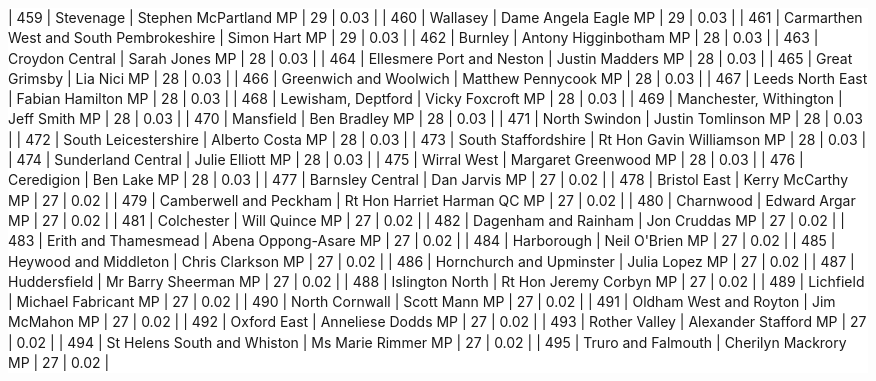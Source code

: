 | 459 | Stevenage | Stephen McPartland MP | 29 | 0.03 |
| 460 | Wallasey | Dame Angela Eagle MP | 29 | 0.03 |
| 461 | Carmarthen West and South Pembrokeshire | Simon Hart MP | 29 | 0.03 |
| 462 | Burnley | Antony Higginbotham MP | 28 | 0.03 |
| 463 | Croydon Central | Sarah Jones MP | 28 | 0.03 |
| 464 | Ellesmere Port and Neston | Justin Madders MP | 28 | 0.03 |
| 465 | Great Grimsby | Lia Nici MP | 28 | 0.03 |
| 466 | Greenwich and Woolwich | Matthew Pennycook MP | 28 | 0.03 |
| 467 | Leeds North East | Fabian Hamilton MP | 28 | 0.03 |
| 468 | Lewisham, Deptford | Vicky Foxcroft MP | 28 | 0.03 |
| 469 | Manchester, Withington | Jeff Smith MP | 28 | 0.03 |
| 470 | Mansfield | Ben Bradley MP | 28 | 0.03 |
| 471 | North Swindon | Justin Tomlinson MP | 28 | 0.03 |
| 472 | South Leicestershire | Alberto Costa MP | 28 | 0.03 |
| 473 | South Staffordshire | Rt Hon Gavin Williamson MP | 28 | 0.03 |
| 474 | Sunderland Central | Julie Elliott MP | 28 | 0.03 |
| 475 | Wirral West | Margaret Greenwood MP | 28 | 0.03 |
| 476 | Ceredigion | Ben Lake MP | 28 | 0.03 |
| 477 | Barnsley Central | Dan Jarvis MP | 27 | 0.02 |
| 478 | Bristol East | Kerry McCarthy MP | 27 | 0.02 |
| 479 | Camberwell and Peckham | Rt Hon Harriet Harman QC MP | 27 | 0.02 |
| 480 | Charnwood | Edward Argar MP | 27 | 0.02 |
| 481 | Colchester | Will Quince MP | 27 | 0.02 |
| 482 | Dagenham and Rainham | Jon Cruddas MP | 27 | 0.02 |
| 483 | Erith and Thamesmead | Abena Oppong-Asare MP | 27 | 0.02 |
| 484 | Harborough | Neil O'Brien MP | 27 | 0.02 |
| 485 | Heywood and Middleton | Chris Clarkson MP | 27 | 0.02 |
| 486 | Hornchurch and Upminster | Julia Lopez MP | 27 | 0.02 |
| 487 | Huddersfield | Mr Barry Sheerman MP | 27 | 0.02 |
| 488 | Islington North | Rt Hon Jeremy Corbyn MP | 27 | 0.02 |
| 489 | Lichfield | Michael Fabricant MP | 27 | 0.02 |
| 490 | North Cornwall | Scott Mann MP | 27 | 0.02 |
| 491 | Oldham West and Royton | Jim McMahon MP | 27 | 0.02 |
| 492 | Oxford East | Anneliese Dodds MP | 27 | 0.02 |
| 493 | Rother Valley | Alexander Stafford MP | 27 | 0.02 |
| 494 | St Helens South and Whiston | Ms Marie Rimmer MP | 27 | 0.02 |
| 495 | Truro and Falmouth | Cherilyn Mackrory MP | 27 | 0.02 |